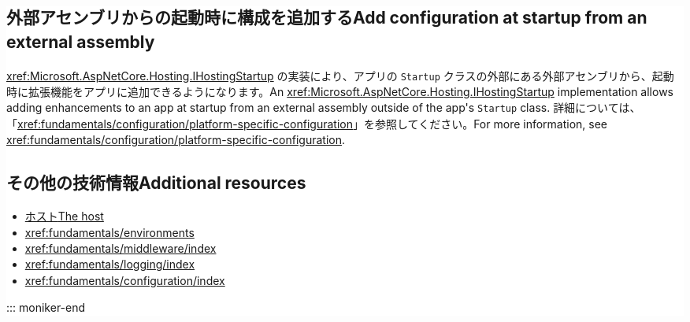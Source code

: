 ## <a name="add-configuration-at-startup-from-an-external-assembly"></a><span data-ttu-id="c98b6-278">外部アセンブリからの起動時に構成を追加する</span><span class="sxs-lookup"><span data-stu-id="c98b6-278">Add configuration at startup from an external assembly</span></span>

<span data-ttu-id="c98b6-279"><xref:Microsoft.AspNetCore.Hosting.IHostingStartup> の実装により、アプリの `Startup` クラスの外部にある外部アセンブリから、起動時に拡張機能をアプリに追加できるようになります。</span><span class="sxs-lookup"><span data-stu-id="c98b6-279">An <xref:Microsoft.AspNetCore.Hosting.IHostingStartup> implementation allows adding enhancements to an app at startup from an external assembly outside of the app's `Startup` class.</span></span> <span data-ttu-id="c98b6-280">詳細については、「<xref:fundamentals/configuration/platform-specific-configuration>」を参照してください。</span><span class="sxs-lookup"><span data-stu-id="c98b6-280">For more information, see <xref:fundamentals/configuration/platform-specific-configuration>.</span></span>

## <a name="additional-resources"></a><span data-ttu-id="c98b6-281">その他の技術情報</span><span class="sxs-lookup"><span data-stu-id="c98b6-281">Additional resources</span></span>

* [<span data-ttu-id="c98b6-282">ホスト</span><span class="sxs-lookup"><span data-stu-id="c98b6-282">The host</span></span>](xref:fundamentals/index#host)
* <xref:fundamentals/environments>
* <xref:fundamentals/middleware/index>
* <xref:fundamentals/logging/index>
* <xref:fundamentals/configuration/index>

::: moniker-end